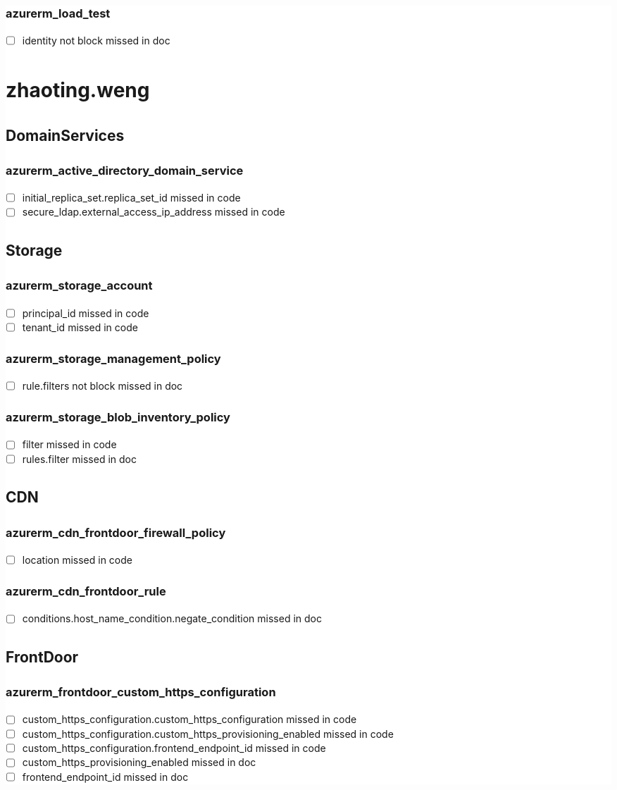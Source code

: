 ### azurerm_load_test

- [ ] identity not block missed in doc

# zhaoting.weng

## DomainServices

### azurerm_active_directory_domain_service

- [ ] initial_replica_set.replica_set_id missed in code
- [ ] secure_ldap.external_access_ip_address missed in code

## Storage

### azurerm_storage_account

- [ ] principal_id missed in code
- [ ] tenant_id missed in code

### azurerm_storage_management_policy

- [ ] rule.filters not block missed in doc

### azurerm_storage_blob_inventory_policy

- [ ] filter missed in code
- [ ] rules.filter missed in doc

## CDN

### azurerm_cdn_frontdoor_firewall_policy

- [ ] location missed in code

### azurerm_cdn_frontdoor_rule

- [ ] conditions.host_name_condition.negate_condition missed in doc

## FrontDoor

### azurerm_frontdoor_custom_https_configuration

- [ ] custom_https_configuration.custom_https_configuration missed in code
- [ ] custom_https_configuration.custom_https_provisioning_enabled missed in code
- [ ] custom_https_configuration.frontend_endpoint_id missed in code
- [ ] custom_https_provisioning_enabled missed in doc
- [ ] frontend_endpoint_id missed in doc
